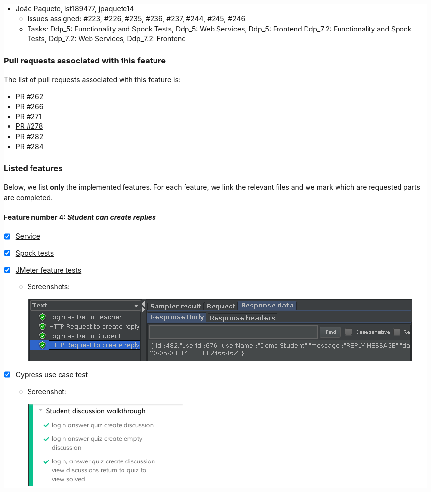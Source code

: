  - João Paquete, ist189477, jpaquete14
   + Issues assigned:
    [#223](https://github.com/tecnico-softeng/es20al_18-project/issues/223),
    [#226](https://github.com/tecnico-softeng/es20al_18-project/issues/226),
    [#235](https://github.com/tecnico-softeng/es20al_18-project/issues/235),
    [#236](https://github.com/tecnico-softeng/es20al_18-project/issues/236),
    [#237](https://github.com/tecnico-softeng/es20al_18-project/issues/237),
    [#244](https://github.com/tecnico-softeng/es20al_18-project/issues/244),
    [#245](https://github.com/tecnico-softeng/es20al_18-project/issues/245),
    [#246](https://github.com/tecnico-softeng/es20al_18-project/issues/246)
   + Tasks: Ddp\_5: Functionality and Spock Tests, Ddp\_5: Web Services, Ddp\_5: Frontend
            Ddp\_7.2: Functionality and Spock Tests, Ddp\_7.2: Web Services, Ddp\_7.2: Frontend


### Pull requests associated with this feature

The list of pull requests associated with this feature is:

 - [PR #262](https://github.com/tecnico-softeng/es20al_18-project/pull/262)
 - [PR #266](https://github.com/tecnico-softeng/es20al_18-project/pull/266)
 - [PR #271](https://github.com/tecnico-softeng/es20al_18-project/pull/271)
 - [PR #278](https://github.com/tecnico-softeng/es20al_18-project/pull/278)
 - [PR #282](https://github.com/tecnico-softeng/es20al_18-project/pull/282)
 - [PR #284](https://github.com/tecnico-softeng/es20al_18-project/pull/284)


### Listed features

Below, we list **only** the implemented features. For each feature, we link the relevant files and we mark which are requested parts are completed.

#### Feature number 4: _Student can create replies_

 - [x] [Service](https://github.com/tecnico-softeng/es20al_18-project/blob/p4/backend/src/main/java/pt/ulisboa/tecnico/socialsoftware/tutor/discussion/DiscussionService.java#L103)
 - [x] [Spock tests](https://github.com/tecnico-softeng/es20al_18-project/blob/p4/backend/src/test/groovy/pt/ulisboa/tecnico/socialsoftware/tutor/discussion/service/GiveExplanationTest.groovy)
 - [x] [JMeter feature tests](https://github.com/tecnico-softeng/es20al_18-project/blob/p4/backend/jmeter/discussion/WSCreateReplyTest.jmx)
   + Screenshots:

     ![Test results](assets/img/P4/Ddp/Ddp_4_JMETER.png)

 - [x] [Cypress use case test](https://github.com/tecnico-softeng/es20al_18-project/blob/p4/frontend/tests/e2e/specs/student/discussion.js#L12)
   + Screenshot:

     ![Test results](assets/img/P4/Ddp/CYPRESS_student.png)
